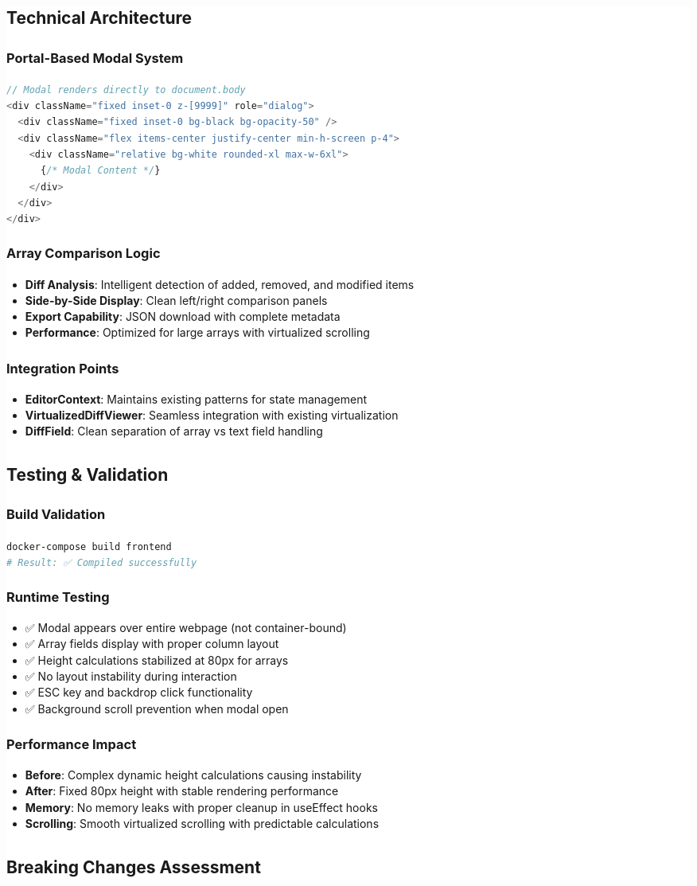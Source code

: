 ## Technical Architecture

### Portal-Based Modal System
```typescript
// Modal renders directly to document.body
<div className="fixed inset-0 z-[9999]" role="dialog">
  <div className="fixed inset-0 bg-black bg-opacity-50" />
  <div className="flex items-center justify-center min-h-screen p-4">
    <div className="relative bg-white rounded-xl max-w-6xl">
      {/* Modal Content */}
    </div>
  </div>
</div>
```

### Array Comparison Logic
- **Diff Analysis**: Intelligent detection of added, removed, and modified items
- **Side-by-Side Display**: Clean left/right comparison panels
- **Export Capability**: JSON download with complete metadata
- **Performance**: Optimized for large arrays with virtualized scrolling

### Integration Points
- **EditorContext**: Maintains existing patterns for state management
- **VirtualizedDiffViewer**: Seamless integration with existing virtualization
- **DiffField**: Clean separation of array vs text field handling

## Testing & Validation

### Build Validation
```bash
docker-compose build frontend
# Result: ✅ Compiled successfully
```

### Runtime Testing
- ✅ Modal appears over entire webpage (not container-bound)
- ✅ Array fields display with proper column layout
- ✅ Height calculations stabilized at 80px for arrays
- ✅ No layout instability during interaction
- ✅ ESC key and backdrop click functionality
- ✅ Background scroll prevention when modal open

### Performance Impact
- **Before**: Complex dynamic height calculations causing instability
- **After**: Fixed 80px height with stable rendering performance
- **Memory**: No memory leaks with proper cleanup in useEffect hooks
- **Scrolling**: Smooth virtualized scrolling with predictable calculations

## Breaking Changes Assessment
